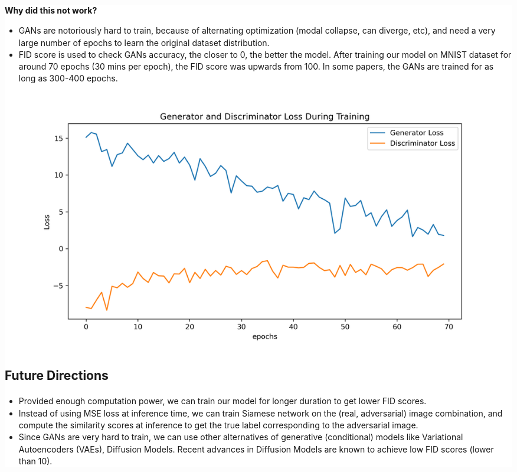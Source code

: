 **Why did this not work?**
- GANs are notoriously hard to train, because of alternating optimization (modal collapse, can diverge, etc), and need a very large number of epochs to learn the original dataset distribution.
 - FID score is used to check GANs accuracy, the closer to 0, the better the model. After training our model on MNIST dataset for around 70 epochs (30 mins per epoch), the FID score was upwards from 100. In some papers, the GANs are trained for as long as 300-400 epochs.
 <img src="https://github.com/AmulyaMishra8/AttackAgainstAdversialAttacks/blob/master/plots/cwgan_gp_loss_mnist.png"/>



## Future Directions

- Provided enough computation power, we can train our model for longer duration to get lower FID scores.
- Instead of using MSE loss at inference time, we can train Siamese network on the (real, adversarial) image combination, and compute the similarity scores at inference to get the true label corresponding to the adversarial image.
- Since GANs are very hard to train, we can use other alternatives of generative (conditional) models like Variational Autoencoders (VAEs), Diffusion Models. Recent advances in Diffusion Models are known to achieve low FID scores (lower than 10).
